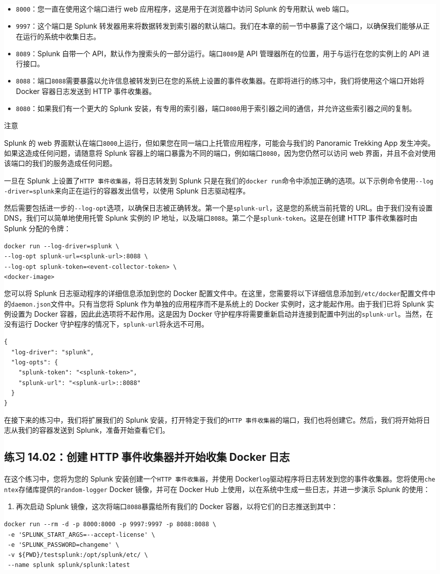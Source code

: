 +   `8000`：您一直在使用这个端口进行 web 应用程序，这是用于在浏览器中访问 Splunk 的专用默认 web 端口。

+   `9997`：这个端口是 Splunk 转发器用来将数据转发到索引器的默认端口。我们在本章的前一节中暴露了这个端口，以确保我们能够从正在运行的系统中收集日志。

+   `8089`：Splunk 自带一个 API，默认作为搜索头的一部分运行。端口`8089`是 API 管理器所在的位置，用于与运行在您的实例上的 API 进行接口。

+   `8088`：端口`8088`需要暴露以允许信息被转发到已在您的系统上设置的事件收集器。在即将进行的练习中，我们将使用这个端口开始将 Docker 容器日志发送到 HTTP 事件收集器。

+   `8080`：如果我们有一个更大的 Splunk 安装，有专用的索引器，端口`8080`用于索引器之间的通信，并允许这些索引器之间的复制。

注意

Splunk 的 web 界面默认在端口`8000`上运行，但如果您在同一端口上托管应用程序，可能会与我们的 Panoramic Trekking App 发生冲突。如果这造成任何问题，请随意将 Splunk 容器上的端口暴露为不同的端口，例如端口`8080`，因为您仍然可以访问 web 界面，并且不会对使用该端口的我们的服务造成任何问题。

一旦在 Splunk 上设置了`HTTP 事件收集器`，将日志转发到 Splunk 只是在我们的`docker run`命令中添加正确的选项。以下示例命令使用`--log-driver=splunk`来向正在运行的容器发出信号，以使用 Splunk 日志驱动程序。

然后需要包括进一步的`--log-opt`选项，以确保日志被正确转发。第一个是`splunk-url`，这是您的系统当前托管的 URL。由于我们没有设置 DNS，我们可以简单地使用托管 Splunk 实例的 IP 地址，以及端口`8088`。第二个是`splunk-token`。这是在创建 HTTP 事件收集器时由 Splunk 分配的令牌：

```
docker run --log-driver=splunk \
--log-opt splunk-url=<splunk-url>:8088 \
--log-opt splunk-token=<event-collector-token> \
<docker-image>
```

您可以将 Splunk 日志驱动程序的详细信息添加到您的 Docker 配置文件中。在这里，您需要将以下详细信息添加到`/etc/docker`配置文件中的`daemon.json`文件中。只有当您将 Splunk 作为单独的应用程序而不是系统上的 Docker 实例时，这才能起作用。由于我们已将 Splunk 实例设置为 Docker 容器，因此此选项将不起作用。这是因为 Docker 守护程序将需要重新启动并连接到配置中列出的`splunk-url`。当然，在没有运行 Docker 守护程序的情况下，`splunk-url`将永远不可用。

```
{
  "log-driver": "splunk",
  "log-opts": {
    "splunk-token": "<splunk-token>",
    "splunk-url": "<splunk-url>::8088"
  }
}
```

在接下来的练习中，我们将扩展我们的 Splunk 安装，打开特定于我们的`HTTP 事件收集器`的端口，我们也将创建它。然后，我们将开始将日志从我们的容器发送到 Splunk，准备开始查看它们。

## 练习 14.02：创建 HTTP 事件收集器并开始收集 Docker 日志

在这个练习中，您将为您的 Splunk 安装创建一个`HTTP 事件收集器`，并使用 Docker`log`驱动程序将日志转发到您的事件收集器。您将使用`chentex`存储库提供的`random-logger` Docker 镜像，并可在 Docker Hub 上使用，以在系统中生成一些日志，并进一步演示 Splunk 的使用：

1.  再次启动 Splunk 镜像，这次将端口`8088`暴露给所有我们的 Docker 容器，以将它们的日志推送到其中：

```
docker run --rm -d -p 8000:8000 -p 9997:9997 -p 8088:8088 \
 -e 'SPLUNK_START_ARGS=--accept-license' \
 -e 'SPLUNK_PASSWORD=changeme' \
 -v ${PWD}/testsplunk:/opt/splunk/etc/ \
 --name splunk splunk/splunk:latest
```
